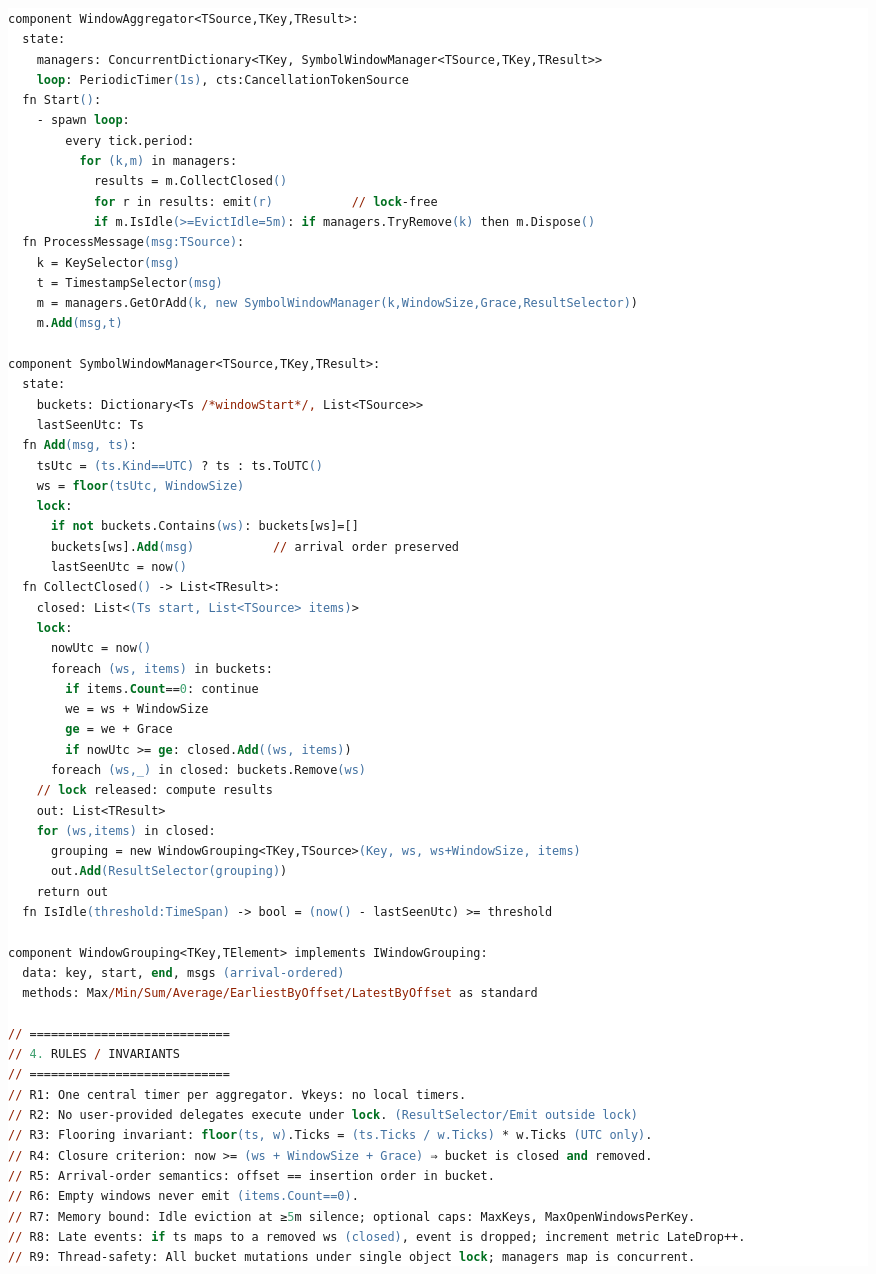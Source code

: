 ```ai
component WindowAggregator<TSource,TKey,TResult>:
  state:
    managers: ConcurrentDictionary<TKey, SymbolWindowManager<TSource,TKey,TResult>>
    loop: PeriodicTimer(1s), cts:CancellationTokenSource
  fn Start():
    - spawn loop:
        every tick.period:
          for (k,m) in managers:
            results = m.CollectClosed()
            for r in results: emit(r)           // lock-free
            if m.IsIdle(>=EvictIdle=5m): if managers.TryRemove(k) then m.Dispose()
  fn ProcessMessage(msg:TSource):
    k = KeySelector(msg)
    t = TimestampSelector(msg)
    m = managers.GetOrAdd(k, new SymbolWindowManager(k,WindowSize,Grace,ResultSelector))
    m.Add(msg,t)

component SymbolWindowManager<TSource,TKey,TResult>:
  state:
    buckets: Dictionary<Ts /*windowStart*/, List<TSource>>
    lastSeenUtc: Ts
  fn Add(msg, ts):
    tsUtc = (ts.Kind==UTC) ? ts : ts.ToUTC()
    ws = floor(tsUtc, WindowSize)
    lock:
      if not buckets.Contains(ws): buckets[ws]=[]
      buckets[ws].Add(msg)           // arrival order preserved
      lastSeenUtc = now()
  fn CollectClosed() -> List<TResult>:
    closed: List<(Ts start, List<TSource> items)>
    lock:
      nowUtc = now()
      foreach (ws, items) in buckets:
        if items.Count==0: continue
        we = ws + WindowSize
        ge = we + Grace
        if nowUtc >= ge: closed.Add((ws, items))
      foreach (ws,_) in closed: buckets.Remove(ws)
    // lock released: compute results
    out: List<TResult>
    for (ws,items) in closed:
      grouping = new WindowGrouping<TKey,TSource>(Key, ws, ws+WindowSize, items)
      out.Add(ResultSelector(grouping))
    return out
  fn IsIdle(threshold:TimeSpan) -> bool = (now() - lastSeenUtc) >= threshold

component WindowGrouping<TKey,TElement> implements IWindowGrouping:
  data: key, start, end, msgs (arrival-ordered)
  methods: Max/Min/Sum/Average/EarliestByOffset/LatestByOffset as standard

// ============================
// 4. RULES / INVARIANTS
// ============================
// R1: One central timer per aggregator. ∀keys: no local timers.
// R2: No user-provided delegates execute under lock. (ResultSelector/Emit outside lock)
// R3: Flooring invariant: floor(ts, w).Ticks = (ts.Ticks / w.Ticks) * w.Ticks (UTC only).
// R4: Closure criterion: now >= (ws + WindowSize + Grace) ⇒ bucket is closed and removed.
// R5: Arrival-order semantics: offset == insertion order in bucket.
// R6: Empty windows never emit (items.Count==0).
// R7: Memory bound: Idle eviction at ≥5m silence; optional caps: MaxKeys, MaxOpenWindowsPerKey.
// R8: Late events: if ts maps to a removed ws (closed), event is dropped; increment metric LateDrop++.
// R9: Thread-safety: All bucket mutations under single object lock; managers map is concurrent.
```